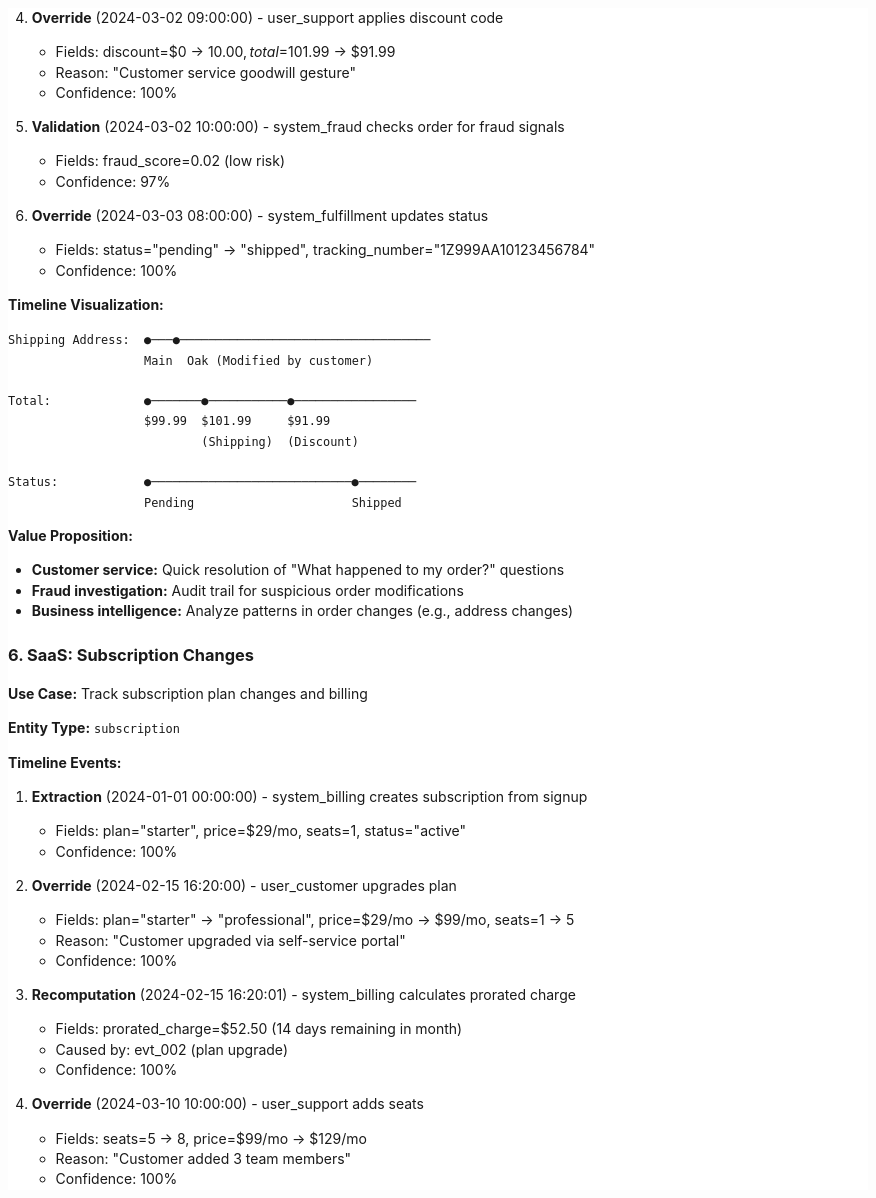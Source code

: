 4. **Override** (2024-03-02 09:00:00) - user_support applies discount code
   - Fields: discount=$0 → $10.00, total=$101.99 → $91.99
   - Reason: "Customer service goodwill gesture"
   - Confidence: 100%

5. **Validation** (2024-03-02 10:00:00) - system_fraud checks order for fraud signals
   - Fields: fraud_score=0.02 (low risk)
   - Confidence: 97%

6. **Override** (2024-03-03 08:00:00) - system_fulfillment updates status
   - Fields: status="pending" → "shipped", tracking_number="1Z999AA10123456784"
   - Confidence: 100%

**Timeline Visualization:**
```
Shipping Address:  ●───●───────────────────────────────────
                   Main  Oak (Modified by customer)

Total:             ●───────●───────────●─────────────────
                   $99.99  $101.99     $91.99
                           (Shipping)  (Discount)

Status:            ●────────────────────────────●────────
                   Pending                      Shipped
```

**Value Proposition:**
- **Customer service:** Quick resolution of "What happened to my order?" questions
- **Fraud investigation:** Audit trail for suspicious order modifications
- **Business intelligence:** Analyze patterns in order changes (e.g., address changes)

### 6. SaaS: Subscription Changes

**Use Case:** Track subscription plan changes and billing

**Entity Type:** `subscription`

**Timeline Events:**
1. **Extraction** (2024-01-01 00:00:00) - system_billing creates subscription from signup
   - Fields: plan="starter", price=$29/mo, seats=1, status="active"
   - Confidence: 100%

2. **Override** (2024-02-15 16:20:00) - user_customer upgrades plan
   - Fields: plan="starter" → "professional", price=$29/mo → $99/mo, seats=1 → 5
   - Reason: "Customer upgraded via self-service portal"
   - Confidence: 100%

3. **Recomputation** (2024-02-15 16:20:01) - system_billing calculates prorated charge
   - Fields: prorated_charge=$52.50 (14 days remaining in month)
   - Caused by: evt_002 (plan upgrade)
   - Confidence: 100%

4. **Override** (2024-03-10 10:00:00) - user_support adds seats
   - Fields: seats=5 → 8, price=$99/mo → $129/mo
   - Reason: "Customer added 3 team members"
   - Confidence: 100%
